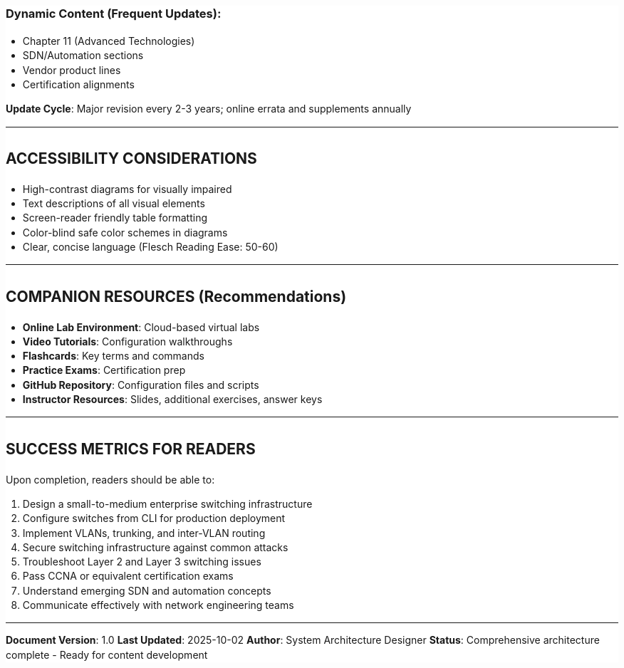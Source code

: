 ### Dynamic Content (Frequent Updates):
- Chapter 11 (Advanced Technologies)
- SDN/Automation sections
- Vendor product lines
- Certification alignments

**Update Cycle**: Major revision every 2-3 years; online errata and supplements annually

---

## ACCESSIBILITY CONSIDERATIONS

- High-contrast diagrams for visually impaired
- Text descriptions of all visual elements
- Screen-reader friendly table formatting
- Color-blind safe color schemes in diagrams
- Clear, concise language (Flesch Reading Ease: 50-60)

---

## COMPANION RESOURCES (Recommendations)

- **Online Lab Environment**: Cloud-based virtual labs
- **Video Tutorials**: Configuration walkthroughs
- **Flashcards**: Key terms and commands
- **Practice Exams**: Certification prep
- **GitHub Repository**: Configuration files and scripts
- **Instructor Resources**: Slides, additional exercises, answer keys

---

## SUCCESS METRICS FOR READERS

Upon completion, readers should be able to:
1. Design a small-to-medium enterprise switching infrastructure
2. Configure switches from CLI for production deployment
3. Implement VLANs, trunking, and inter-VLAN routing
4. Secure switching infrastructure against common attacks
5. Troubleshoot Layer 2 and Layer 3 switching issues
6. Pass CCNA or equivalent certification exams
7. Understand emerging SDN and automation concepts
8. Communicate effectively with network engineering teams

---

**Document Version**: 1.0
**Last Updated**: 2025-10-02
**Author**: System Architecture Designer
**Status**: Comprehensive architecture complete - Ready for content development
